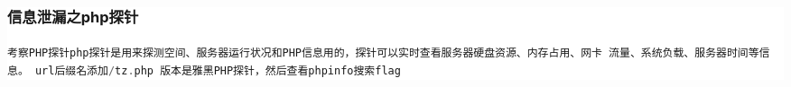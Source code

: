 ### 信息泄漏之php探针

```php
考察PHP探针php探针是用来探测空间、服务器运行状况和PHP信息用的，探针可以实时查看服务器硬盘资源、内存占用、网卡 流量、系统负载、服务器时间等信息。 url后缀名添加/tz.php 版本是雅黑PHP探针，然后查看phpinfo搜索flag
```
